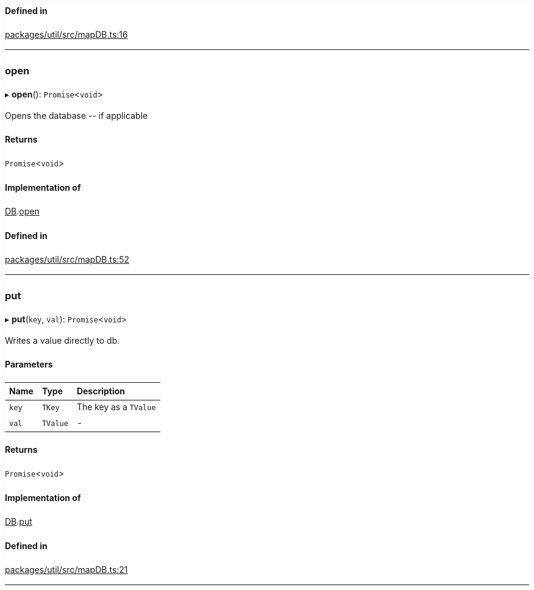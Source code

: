 #### Defined in

[packages/util/src/mapDB.ts:16](https://github.com/ethereumjs/ethereumjs-monorepo/blob/master/packages/util/src/mapDB.ts#L16)

___

### open

▸ **open**(): `Promise`<`void`\>

Opens the database -- if applicable

#### Returns

`Promise`<`void`\>

#### Implementation of

[DB](../interfaces/DB.md).[open](../interfaces/DB.md#open)

#### Defined in

[packages/util/src/mapDB.ts:52](https://github.com/ethereumjs/ethereumjs-monorepo/blob/master/packages/util/src/mapDB.ts#L52)

___

### put

▸ **put**(`key`, `val`): `Promise`<`void`\>

Writes a value directly to db.

#### Parameters

| Name | Type | Description |
| :------ | :------ | :------ |
| `key` | `TKey` | The key as a `TValue` |
| `val` | `TValue` | - |

#### Returns

`Promise`<`void`\>

#### Implementation of

[DB](../interfaces/DB.md).[put](../interfaces/DB.md#put)

#### Defined in

[packages/util/src/mapDB.ts:21](https://github.com/ethereumjs/ethereumjs-monorepo/blob/master/packages/util/src/mapDB.ts#L21)

___
